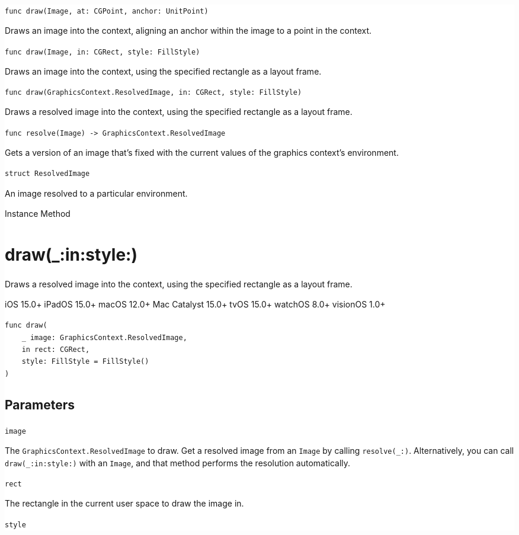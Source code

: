 `func draw(Image, at: CGPoint, anchor: UnitPoint)`

Draws an image into the context, aligning an anchor within the image to a
point in the context.

`func draw(Image, in: CGRect, style: FillStyle)`

Draws an image into the context, using the specified rectangle as a layout
frame.

`func draw(GraphicsContext.ResolvedImage, in: CGRect, style: FillStyle)`

Draws a resolved image into the context, using the specified rectangle as a
layout frame.

`func resolve(Image) -> GraphicsContext.ResolvedImage`

Gets a version of an image that’s fixed with the current values of the
graphics context’s environment.

`struct ResolvedImage`

An image resolved to a particular environment.

Instance Method

# draw(_:in:style:)

Draws a resolved image into the context, using the specified rectangle as a
layout frame.

iOS 15.0+  iPadOS 15.0+  macOS 12.0+  Mac Catalyst 15.0+  tvOS 15.0+  watchOS
8.0+  visionOS 1.0+

    
    
    func draw(
        _ image: GraphicsContext.ResolvedImage,
        in rect: CGRect,
        style: FillStyle = FillStyle()
    )

##  Parameters

`image`

    

The `GraphicsContext.ResolvedImage` to draw. Get a resolved image from an
`Image` by calling `resolve(_:)`. Alternatively, you can call
`draw(_:in:style:)` with an `Image`, and that method performs the resolution
automatically.

`rect`

    

The rectangle in the current user space to draw the image in.

`style`
